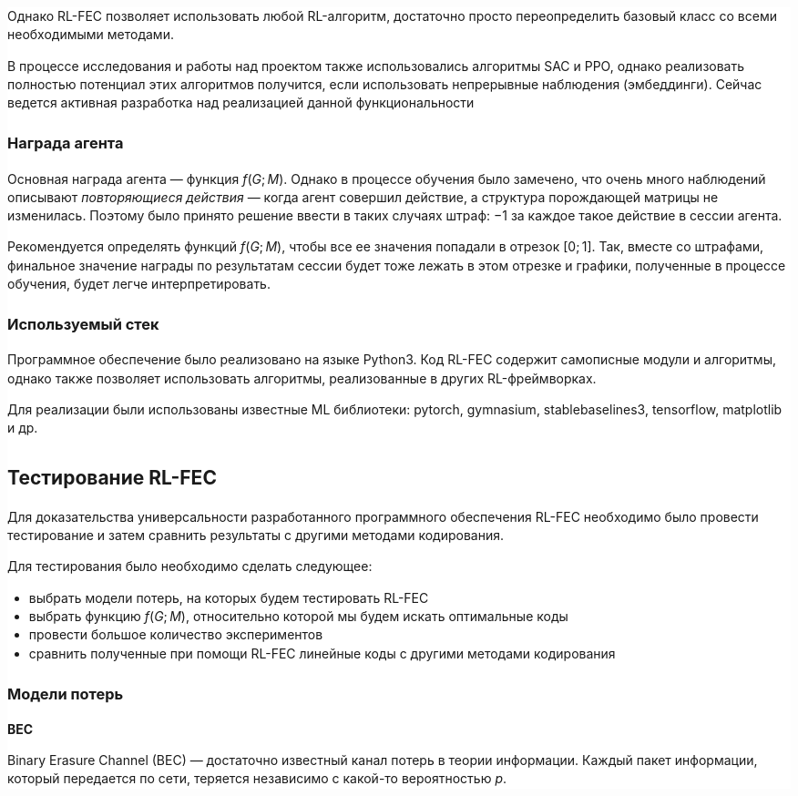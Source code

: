 Однако RL-FEC позволяет использовать любой RL-алгоритм, достаточно просто переопределить базовый класс со всеми необходимыми методами.

В процессе исследования и работы над проектом также использовались алгоритмы SAC и PPO, однако реализовать полностью потенциал этих алгоритмов получится, если использовать непрерывные наблюдения (эмбеддинги). Сейчас ведется активная разработка над реализацией данной функциональности

### Награда агента

Основная награда агента &mdash; функция $f(G; M)$. Однако в процессе обучения было замечено, что очень много наблюдений описывают <i>повторяющиеся действия</i> &mdash; когда агент совершил действие, а структура порождающей матрицы не изменилась. Поэтому было принято решение ввести в таких случаях штраф: $-1$ за каждое такое действие в сессии агента.

Рекомендуется определять функций $f(G; M)$, чтобы все ее значения попадали в отрезок $[0; 1]$. Так, вместе со штрафами, финальное значение награды по результатам сессии будет тоже лежать в этом отрезке и графики, полученные в процессе обучения, будет легче интерпретировать.

### Используемый стек

Программное обеспечение было реализовано на языке Python3. Код RL-FEC содержит самописные модули и алгоритмы, однако также позволяет использовать алгоритмы, реализованные в других RL-фреймворках.

Для реализации были использованы известные ML библиотеки: pytorch, gymnasium, stablebaselines3, tensorflow, matplotlib и др.

## Тестирование RL-FEC

Для доказательства универсальности разработанного программного обеспечения RL-FEC необходимо было провести тестирование и затем сравнить результаты с другими методами кодирования.

Для тестирования было необходимо сделать следующее:
- выбрать модели потерь, на которых будем тестировать RL-FEC
- выбрать функцию $f(G; M)$, относительно которой мы будем искать оптимальные коды
- провести большое количество экспериментов
- сравнить полученные при помощи RL-FEC линейные коды с другими методами кодирования

### Модели потерь

**BEC**

Binary Erasure Channel (BEC) &mdash; достаточно известный канал потерь в теории информации. Каждый пакет информации, который передается по сети, теряется независимо с какой-то вероятностью $p$.
